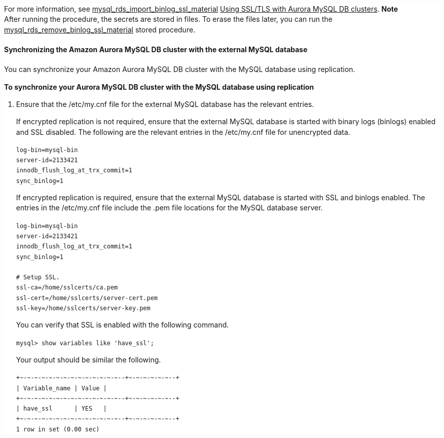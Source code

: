    For more information, see [ mysql\_rds\_import\_binlog\_ssl\_material](https://docs.aws.amazon.com/AmazonRDS/latest/UserGuide/mysql_rds_import_binlog_ssl_material.html) [Using SSL/TLS with Aurora MySQL DB clusters](AuroraMySQL.Security.md#AuroraMySQL.Security.SSL)\.
**Note**  
After running the procedure, the secrets are stored in files\. To erase the files later, you can run the [ mysql\_rds\_remove\_binlog\_ssl\_material](https://docs.aws.amazon.com/AmazonRDS/latest/UserGuide/mysql_rds_remove_binlog_ssl_material.html) stored procedure\.

#### Synchronizing the Amazon Aurora MySQL DB cluster with the external MySQL database<a name="AuroraMySQL.Migrating.ExtMySQL.S3.RepSync.Synchronizing"></a>

You can synchronize your Amazon Aurora MySQL DB cluster with the MySQL database using replication\.

**To synchronize your Aurora MySQL DB cluster with the MySQL database using replication**

1. Ensure that the /etc/my\.cnf file for the external MySQL database has the relevant entries\.

   If encrypted replication is not required, ensure that the external MySQL database is started with binary logs \(binlogs\) enabled and SSL disabled\. The following are the relevant entries in the /etc/my\.cnf file for unencrypted data\.

   ```
   log-bin=mysql-bin
   server-id=2133421
   innodb_flush_log_at_trx_commit=1
   sync_binlog=1
   ```

   If encrypted replication is required, ensure that the external MySQL database is started with SSL and binlogs enabled\. The entries in the /etc/my\.cnf file include the \.pem file locations for the MySQL database server\.

   ```
   log-bin=mysql-bin
   server-id=2133421
   innodb_flush_log_at_trx_commit=1
   sync_binlog=1
   
   # Setup SSL.
   ssl-ca=/home/sslcerts/ca.pem
   ssl-cert=/home/sslcerts/server-cert.pem
   ssl-key=/home/sslcerts/server-key.pem
   ```

   You can verify that SSL is enabled with the following command\.

   ```
   mysql> show variables like 'have_ssl';
   ```

   Your output should be similar the following\.

   ```
   +~-~-~-~-~-~-~-~-~-~-~-~-~-~--+~-~-~-~-~-~--+
   | Variable_name | Value |
   +~-~-~-~-~-~-~-~-~-~-~-~-~-~--+~-~-~-~-~-~--+
   | have_ssl      | YES   |
   +~-~-~-~-~-~-~-~-~-~-~-~-~-~--+~-~-~-~-~-~--+
   1 row in set (0.00 sec)
   ```

